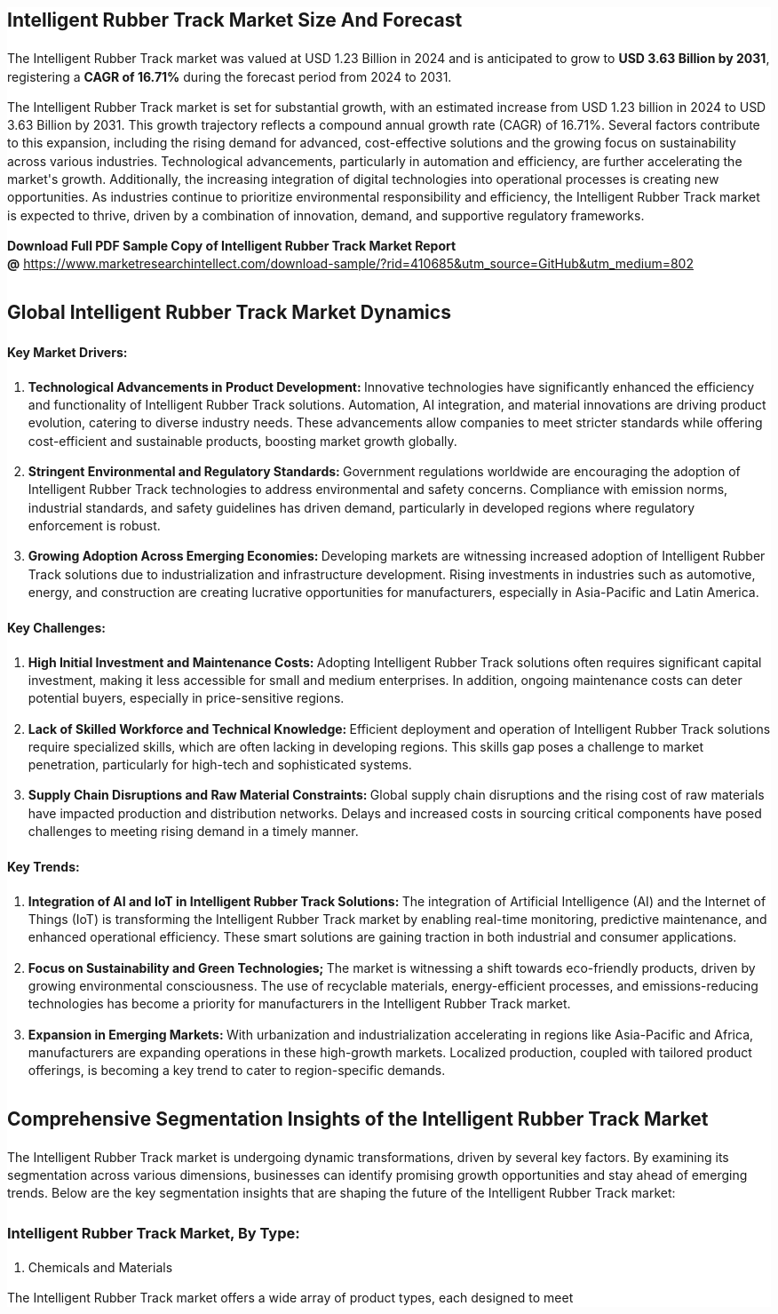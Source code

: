 <h2>Intelligent Rubber Track Market Size And Forecast</h2><p>The Intelligent Rubber Track market was valued at USD 1.23 Billion in 2024 and is anticipated to grow to <strong>USD 3.63 Billion by 2031</strong>, registering a <strong>CAGR of 16.71%</strong> during the forecast period from 2024 to 2031.</p><p>The Intelligent Rubber Track market is set for substantial growth, with an estimated increase from USD 1.23 billion in 2024 to USD 3.63 Billion by 2031. This growth trajectory reflects a compound annual growth rate (CAGR) of 16.71%. Several factors contribute to this expansion, including the rising demand for advanced, cost-effective solutions and the growing focus on sustainability across various industries. Technological advancements, particularly in automation and efficiency, are further accelerating the market's growth. Additionally, the increasing integration of digital technologies into operational processes is creating new opportunities. As industries continue to prioritize environmental responsibility and efficiency, the Intelligent Rubber Track market is expected to thrive, driven by a combination of innovation, demand, and supportive regulatory frameworks.</p><p><strong>Download Full PDF Sample Copy of Intelligent Rubber Track Market Report @</strong>&nbsp;<a href="https://www.marketresearchintellect.com/download-sample/?rid=410685&amp;utm_source=GitHub&amp;utm_medium=802">https://www.marketresearchintellect.com/download-sample/?rid=410685&amp;utm_source=GitHub&amp;utm_medium=802</a></p><h2>Global Intelligent Rubber Track Market Dynamics</h2><h4><strong>Key Market Drivers:</strong></h4><ol><li><p><strong>Technological Advancements in Product Development:&nbsp;</strong>Innovative technologies have significantly enhanced the efficiency and functionality of Intelligent Rubber Track solutions. Automation, AI integration, and material innovations are driving product evolution, catering to diverse industry needs. These advancements allow companies to meet stricter standards while offering cost-efficient and sustainable products, boosting market growth globally.</p></li><li><p><strong>Stringent Environmental and Regulatory Standards:&nbsp;</strong>Government regulations worldwide are encouraging the adoption of Intelligent Rubber Track technologies to address environmental and safety concerns. Compliance with emission norms, industrial standards, and safety guidelines has driven demand, particularly in developed regions where regulatory enforcement is robust.</p></li><li><p><strong>Growing Adoption Across Emerging Economies:&nbsp;</strong>Developing markets are witnessing increased adoption of Intelligent Rubber Track solutions due to industrialization and infrastructure development. Rising investments in industries such as automotive, energy, and construction are creating lucrative opportunities for manufacturers, especially in Asia-Pacific and Latin America.</p></li></ol><h4><strong>Key Challenges:</strong></h4><ol><li><p><strong>High Initial Investment and Maintenance Costs:&nbsp;</strong>Adopting Intelligent Rubber Track solutions often requires significant capital investment, making it less accessible for small and medium enterprises. In addition, ongoing maintenance costs can deter potential buyers, especially in price-sensitive regions.</p></li><li><p><strong>Lack of Skilled Workforce and Technical Knowledge:&nbsp;</strong>Efficient deployment and operation of Intelligent Rubber Track solutions require specialized skills, which are often lacking in developing regions. This skills gap poses a challenge to market penetration, particularly for high-tech and sophisticated systems.</p></li><li><p><strong>Supply Chain Disruptions and Raw Material Constraints:&nbsp;</strong>Global supply chain disruptions and the rising cost of raw materials have impacted production and distribution networks. Delays and increased costs in sourcing critical components have posed challenges to meeting rising demand in a timely manner.</p></li></ol><h4><strong>Key Trends:</strong></h4><ol><li><p><strong>Integration of AI and IoT in Intelligent Rubber Track Solutions:&nbsp;</strong>The integration of Artificial Intelligence (AI) and the Internet of Things (IoT) is transforming the Intelligent Rubber Track market by enabling real-time monitoring, predictive maintenance, and enhanced operational efficiency. These smart solutions are gaining traction in both industrial and consumer applications.</p></li><li><p><strong>Focus on Sustainability and Green Technologies;&nbsp;</strong>The market is witnessing a shift towards eco-friendly products, driven by growing environmental consciousness. The use of recyclable materials, energy-efficient processes, and emissions-reducing technologies has become a priority for manufacturers in the Intelligent Rubber Track market.</p></li><li><p><strong>Expansion in Emerging Markets:&nbsp;</strong>With urbanization and industrialization accelerating in regions like Asia-Pacific and Africa, manufacturers are expanding operations in these high-growth markets. Localized production, coupled with tailored product offerings, is becoming a key trend to cater to region-specific demands.</p></li></ol><div class="article-main__content" data-test-id="publishing-text-block"><h2>Comprehensive Segmentation Insights of the Intelligent Rubber Track Market</h2><p>The Intelligent Rubber Track market is undergoing dynamic transformations, driven by several key factors. By examining its segmentation across various dimensions, businesses can identify promising growth opportunities and stay ahead of emerging trends. Below are the key segmentation insights that are shaping the future of the Intelligent Rubber Track market:</p><h3><strong>Intelligent Rubber Track Market, By Type:<br /></strong></h3><ol><li>Chemicals and Materials</li></ol><p>The Intelligent Rubber Track market offers a wide array of product types, each designed to meet